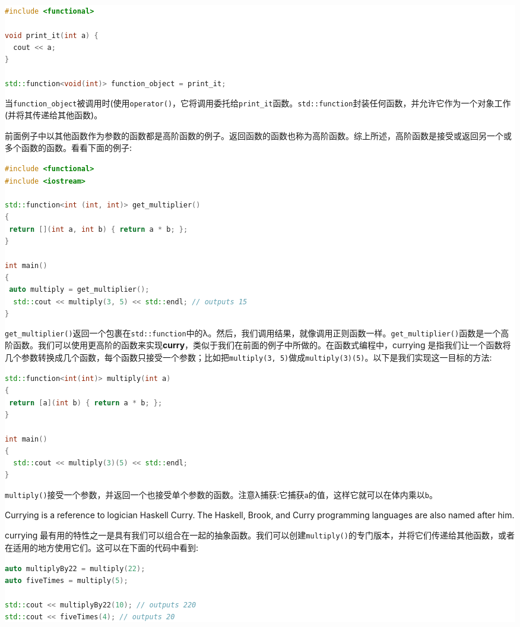 ```cpp
#include <functional>

void print_it(int a) {
  cout << a;
}

std::function<void(int)> function_object = print_it;
```

当`function_object`被调用时(使用`operator()`，它将调用委托给`print_it`函数。`std::function`封装任何函数，并允许它作为一个对象工作(并将其传递给其他函数)。

前面例子中以其他函数作为参数的函数都是高阶函数的例子。返回函数的函数也称为高阶函数。综上所述，高阶函数是接受或返回另一个或多个函数的函数。看看下面的例子:

```cpp
#include <functional>
#include <iostream>

std::function<int (int, int)> get_multiplier()
{
 return [](int a, int b) { return a * b; };
}

int main()
{
 auto multiply = get_multiplier();
  std::cout << multiply(3, 5) << std::endl; // outputs 15
}
```

`get_multiplier()`返回一个包裹在`std::function`中的λ。然后，我们调用结果，就像调用正则函数一样。`get_multiplier()`函数是一个高阶函数。我们可以使用更高阶的函数来实现**curry**，类似于我们在前面的例子中所做的。在函数式编程中，currying 是指我们让一个函数将几个参数转换成几个函数，每个函数只接受一个参数；比如把`multiply(3, 5)`做成`multiply(3)(5)`。以下是我们实现这一目标的方法:

```cpp
std::function<int(int)> multiply(int a)
{
 return [a](int b) { return a * b; };
}

int main()
{
  std::cout << multiply(3)(5) << std::endl;
}
```

`multiply()`接受一个参数，并返回一个也接受单个参数的函数。注意λ捕获:它捕获`a`的值，这样它就可以在体内乘以`b`。

Currying is a reference to logician Haskell Curry. The Haskell, Brook, and Curry programming languages are also named after him.

currying 最有用的特性之一是具有我们可以组合在一起的抽象函数。我们可以创建`multiply()`的专门版本，并将它们传递给其他函数，或者在适用的地方使用它们。这可以在下面的代码中看到:

```cpp
auto multiplyBy22 = multiply(22);
auto fiveTimes = multiply(5);

std::cout << multiplyBy22(10); // outputs 220
std::cout << fiveTimes(4); // outputs 20
```
